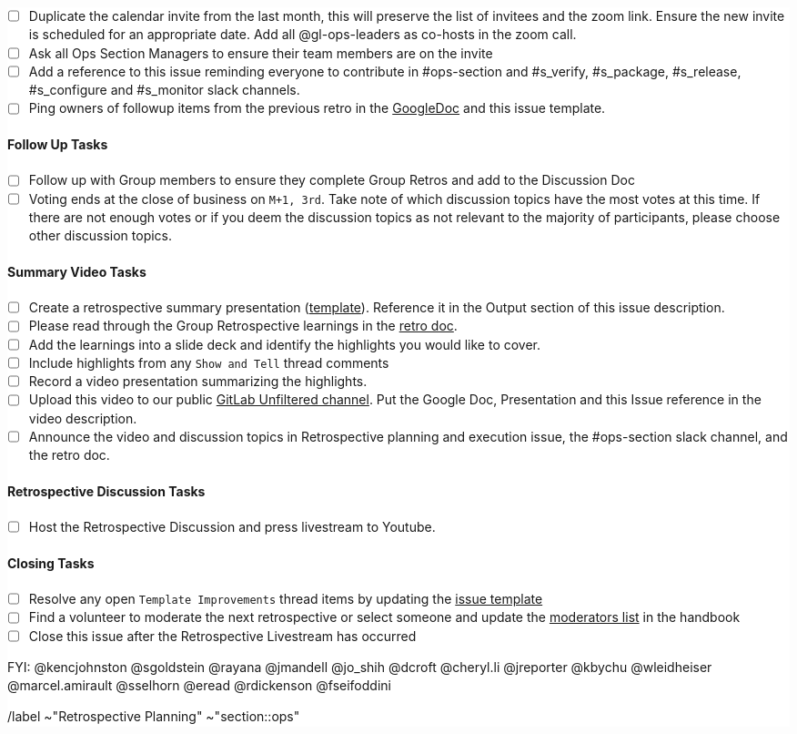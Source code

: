- [ ] Duplicate the calendar invite from the last month, this will preserve the list of invitees and the zoom link. Ensure the new invite is scheduled for an appropriate date. Add all @gl-ops-leaders as co-hosts in the zoom call. 
- [ ] Ask all Ops Section Managers to ensure their team members are on the invite
- [ ] Add a reference to this issue reminding everyone to contribute in #ops-section and #s_verify, #s_package, #s_release, #s_configure and #s_monitor slack channels.
- [ ] Ping owners of followup items from the previous retro in the [GoogleDoc](https://docs.google.com/document/d/1dfsQU-ft7UCzIce0LKiFr_Yrq9SrdkweXdJJiJvLfr4/edit#) and this issue template.

#### Follow Up Tasks
- [ ] Follow up with Group members to ensure they complete Group Retros and add to the Discussion Doc
- [ ] Voting ends at the close of business on `M+1, 3rd`. Take note of which discussion topics have the most votes at this time. If there are not enough votes or if you deem the discussion topics as not relevant to the majority of participants, please choose other discussion topics.

#### Summary Video Tasks
- [ ] Create a retrospective summary presentation ([template](https://docs.google.com/presentation/d/1r3bM0grSBXvvGTdmVo-OJWRww1HeBm020EbUd7gbqAQ/edit?usp=chrome_omnibox&ouid=109007139441284582824)). Reference it in the Output section of this issue description.
- [ ] Please read through the Group Retrospective learnings in the [retro doc](https://docs.google.com/document/d/1dfsQU-ft7UCzIce0LKiFr_Yrq9SrdkweXdJJiJvLfr4/edit#).
- [ ] Add the learnings into a slide deck and identify the highlights you would like to cover.
- [ ] Include highlights from any `Show and Tell` thread comments
- [ ] Record a video presentation summarizing the highlights.
- [ ] Upload this video to our public [GitLab Unfiltered channel](https://www.youtube.com/c/GitLabUnfiltered/videos). Put the Google Doc, Presentation and this Issue reference in the video description.
- [ ] Announce the video and discussion topics in Retrospective planning and execution issue, the #ops-section slack channel, and the retro doc.

#### Retrospective Discussion Tasks
- [ ] Host the Retrospective Discussion and press livestream to Youtube.

#### Closing Tasks
- [ ] Resolve any open `Template Improvements` thread items by updating the [issue template](https://gitlab.com/gitlab-com/www-gitlab-com/-/blob/master/.gitlab/issue_templates/ops-section-retro.md)
- [ ] Find a volunteer to moderate the next retrospective or select someone and update the [moderators list](https://about.gitlab.com/handbook/product/categories/ops/#moderators) in the handbook
- [ ] Close this issue after the Retrospective Livestream has occurred

FYI: @kencjohnston @sgoldstein @rayana @jmandell @jo_shih @dcroft @cheryl.li @jreporter @kbychu @wleidheiser @marcel.amirault @sselhorn @eread @rdickenson @fseifoddini 

/label ~"Retrospective Planning" ~"section::ops" 
